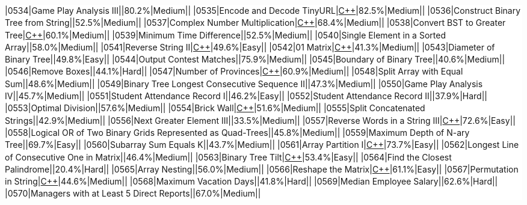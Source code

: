 |0534|Game Play Analysis III||80.2%|Medium||
|0535|Encode and Decode TinyURL|[C++](https://github.com/chenxingqiang/LeetCode-Cpp/master/leetcode/0535.Encode-and-Decode-TinyURL)|82.5%|Medium||
|0536|Construct Binary Tree from String||52.5%|Medium||
|0537|Complex Number Multiplication|[C++](https://github.com/chenxingqiang/LeetCode-Cpp/master/leetcode/0537.Complex-Number-Multiplication)|68.4%|Medium||
|0538|Convert BST to Greater Tree|[C++](https://github.com/chenxingqiang/LeetCode-Cpp/master/leetcode/0538.Convert-BST-to-Greater-Tree)|60.1%|Medium||
|0539|Minimum Time Difference||52.5%|Medium||
|0540|Single Element in a Sorted Array||58.0%|Medium||
|0541|Reverse String II|[C++](https://github.com/chenxingqiang/LeetCode-Cpp/master/leetcode/0541.Reverse-String-II)|49.6%|Easy||
|0542|01 Matrix|[C++](https://github.com/chenxingqiang/LeetCode-Cpp/master/leetcode/0542.01-Matrix)|41.3%|Medium||
|0543|Diameter of Binary Tree||49.8%|Easy||
|0544|Output Contest Matches||75.9%|Medium||
|0545|Boundary of Binary Tree||40.6%|Medium||
|0546|Remove Boxes||44.1%|Hard||
|0547|Number of Provinces|[C++](https://github.com/chenxingqiang/LeetCode-Cpp/master/leetcode/0547.Number-of-Provinces)|60.9%|Medium||
|0548|Split Array with Equal Sum||48.6%|Medium||
|0549|Binary Tree Longest Consecutive Sequence II||47.3%|Medium||
|0550|Game Play Analysis IV||45.7%|Medium||
|0551|Student Attendance Record I||46.2%|Easy||
|0552|Student Attendance Record II||37.9%|Hard||
|0553|Optimal Division||57.6%|Medium||
|0554|Brick Wall|[C++](https://github.com/chenxingqiang/LeetCode-Cpp/master/leetcode/0554.Brick-Wall)|51.6%|Medium||
|0555|Split Concatenated Strings||42.9%|Medium||
|0556|Next Greater Element III||33.5%|Medium||
|0557|Reverse Words in a String III|[C++](https://github.com/chenxingqiang/LeetCode-Cpp/master/leetcode/0557.Reverse-Words-in-a-String-III)|72.6%|Easy||
|0558|Logical OR of Two Binary Grids Represented as Quad-Trees||45.8%|Medium||
|0559|Maximum Depth of N-ary Tree||69.7%|Easy||
|0560|Subarray Sum Equals K||43.7%|Medium||
|0561|Array Partition I|[C++](https://github.com/chenxingqiang/LeetCode-Cpp/master/leetcode/0561.Array-Partition-I)|73.7%|Easy||
|0562|Longest Line of Consecutive One in Matrix||46.4%|Medium||
|0563|Binary Tree Tilt|[C++](https://github.com/chenxingqiang/LeetCode-Cpp/master/leetcode/0563.Binary-Tree-Tilt)|53.4%|Easy||
|0564|Find the Closest Palindrome||20.4%|Hard||
|0565|Array Nesting||56.0%|Medium||
|0566|Reshape the Matrix|[C++](https://github.com/chenxingqiang/LeetCode-Cpp/master/leetcode/0566.Reshape-the-Matrix)|61.1%|Easy||
|0567|Permutation in String|[C++](https://github.com/chenxingqiang/LeetCode-Cpp/master/leetcode/0567.Permutation-in-String)|44.6%|Medium||
|0568|Maximum Vacation Days||41.8%|Hard||
|0569|Median Employee Salary||62.6%|Hard||
|0570|Managers with at Least 5 Direct Reports||67.0%|Medium||